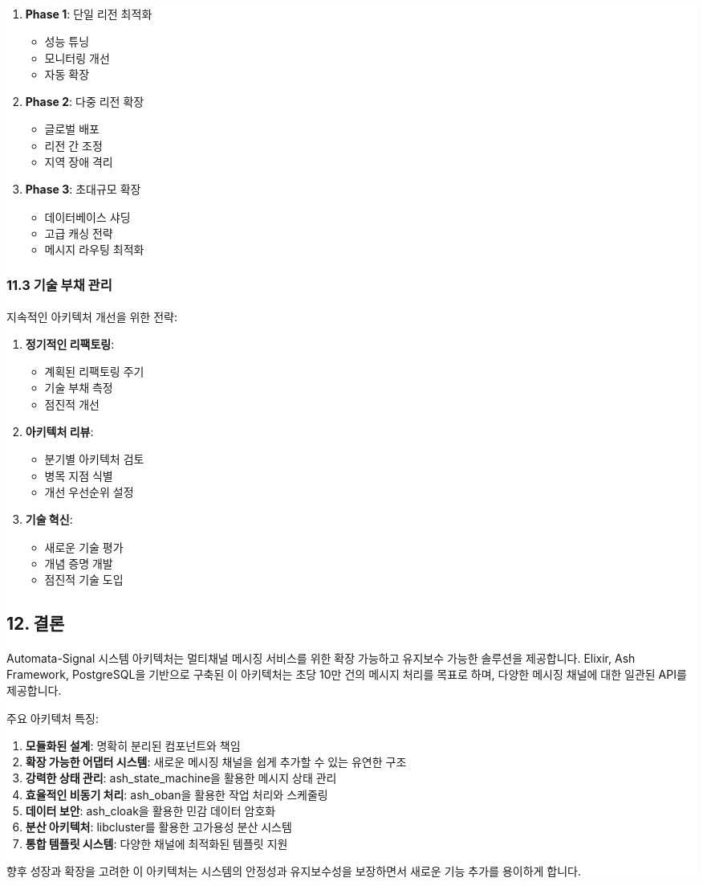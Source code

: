 1. **Phase 1**: 단일 리전 최적화

   - 성능 튜닝
   - 모니터링 개선
   - 자동 확장

2. **Phase 2**: 다중 리전 확장

   - 글로벌 배포
   - 리전 간 조정
   - 지역 장애 격리

3. **Phase 3**: 초대규모 확장
   - 데이터베이스 샤딩
   - 고급 캐싱 전략
   - 메시지 라우팅 최적화

### 11.3 기술 부채 관리

지속적인 아키텍처 개선을 위한 전략:

1. **정기적인 리팩토링**:

   - 계획된 리팩토링 주기
   - 기술 부채 측정
   - 점진적 개선

2. **아키텍처 리뷰**:

   - 분기별 아키텍처 검토
   - 병목 지점 식별
   - 개선 우선순위 설정

3. **기술 혁신**:
   - 새로운 기술 평가
   - 개념 증명 개발
   - 점진적 기술 도입

## 12. 결론

Automata-Signal 시스템 아키텍처는 멀티채널 메시징 서비스를 위한 확장 가능하고 유지보수 가능한 솔루션을 제공합니다. Elixir, Ash Framework, PostgreSQL을 기반으로 구축된 이 아키텍처는 초당 10만 건의 메시지 처리를 목표로 하며, 다양한 메시징 채널에 대한 일관된 API를 제공합니다.

주요 아키텍처 특징:

1. **모듈화된 설계**: 명확히 분리된 컴포넌트와 책임
2. **확장 가능한 어댑터 시스템**: 새로운 메시징 채널을 쉽게 추가할 수 있는 유연한 구조
3. **강력한 상태 관리**: ash_state_machine을 활용한 메시지 상태 관리
4. **효율적인 비동기 처리**: ash_oban을 활용한 작업 처리와 스케줄링
5. **데이터 보안**: ash_cloak을 활용한 민감 데이터 암호화
6. **분산 아키텍처**: libcluster를 활용한 고가용성 분산 시스템
7. **통합 템플릿 시스템**: 다양한 채널에 최적화된 템플릿 지원

향후 성장과 확장을 고려한 이 아키텍처는 시스템의 안정성과 유지보수성을 보장하면서 새로운 기능 추가를 용이하게 합니다.
